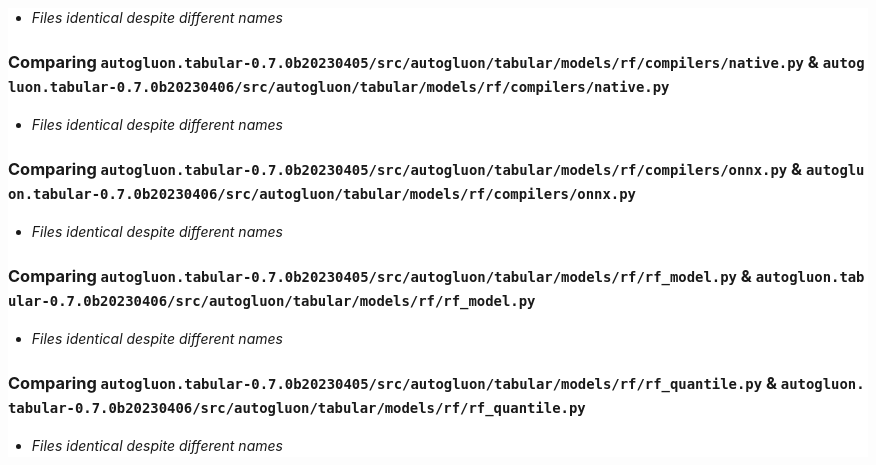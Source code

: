  * *Files identical despite different names*

### Comparing `autogluon.tabular-0.7.0b20230405/src/autogluon/tabular/models/rf/compilers/native.py` & `autogluon.tabular-0.7.0b20230406/src/autogluon/tabular/models/rf/compilers/native.py`

 * *Files identical despite different names*

### Comparing `autogluon.tabular-0.7.0b20230405/src/autogluon/tabular/models/rf/compilers/onnx.py` & `autogluon.tabular-0.7.0b20230406/src/autogluon/tabular/models/rf/compilers/onnx.py`

 * *Files identical despite different names*

### Comparing `autogluon.tabular-0.7.0b20230405/src/autogluon/tabular/models/rf/rf_model.py` & `autogluon.tabular-0.7.0b20230406/src/autogluon/tabular/models/rf/rf_model.py`

 * *Files identical despite different names*

### Comparing `autogluon.tabular-0.7.0b20230405/src/autogluon/tabular/models/rf/rf_quantile.py` & `autogluon.tabular-0.7.0b20230406/src/autogluon/tabular/models/rf/rf_quantile.py`

 * *Files identical despite different names*

